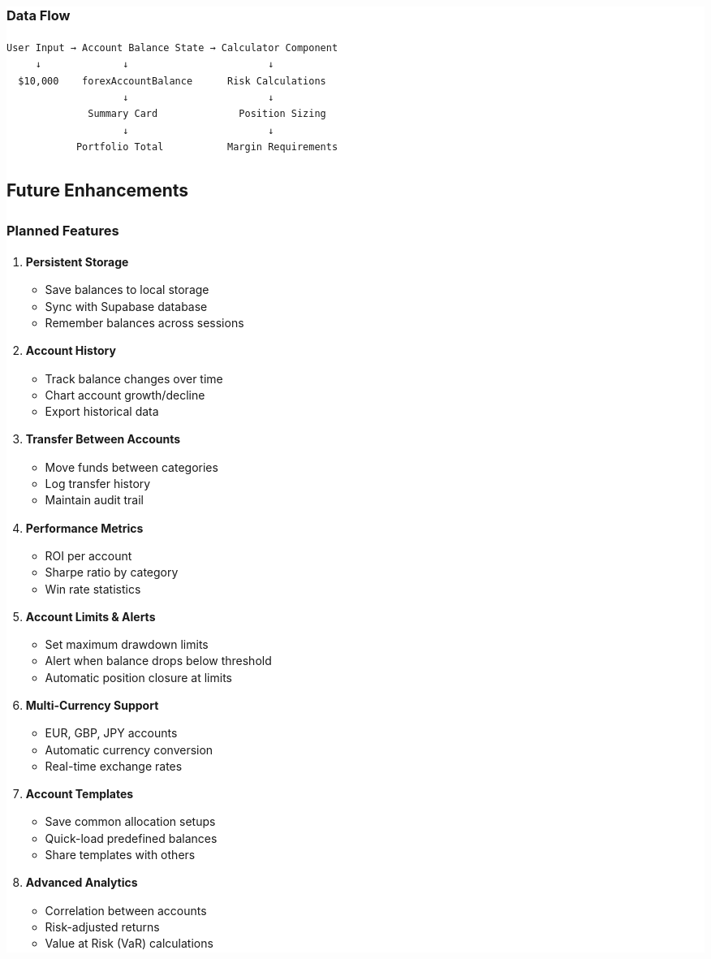 ### Data Flow

```
User Input → Account Balance State → Calculator Component
     ↓              ↓                        ↓
  $10,000    forexAccountBalance      Risk Calculations
                    ↓                        ↓
              Summary Card              Position Sizing
                    ↓                        ↓
            Portfolio Total           Margin Requirements
```

## Future Enhancements

### Planned Features

1. **Persistent Storage**
   - Save balances to local storage
   - Sync with Supabase database
   - Remember balances across sessions

2. **Account History**
   - Track balance changes over time
   - Chart account growth/decline
   - Export historical data

3. **Transfer Between Accounts**
   - Move funds between categories
   - Log transfer history
   - Maintain audit trail

4. **Performance Metrics**
   - ROI per account
   - Sharpe ratio by category
   - Win rate statistics

5. **Account Limits & Alerts**
   - Set maximum drawdown limits
   - Alert when balance drops below threshold
   - Automatic position closure at limits

6. **Multi-Currency Support**
   - EUR, GBP, JPY accounts
   - Automatic currency conversion
   - Real-time exchange rates

7. **Account Templates**
   - Save common allocation setups
   - Quick-load predefined balances
   - Share templates with others

8. **Advanced Analytics**
   - Correlation between accounts
   - Risk-adjusted returns
   - Value at Risk (VaR) calculations
